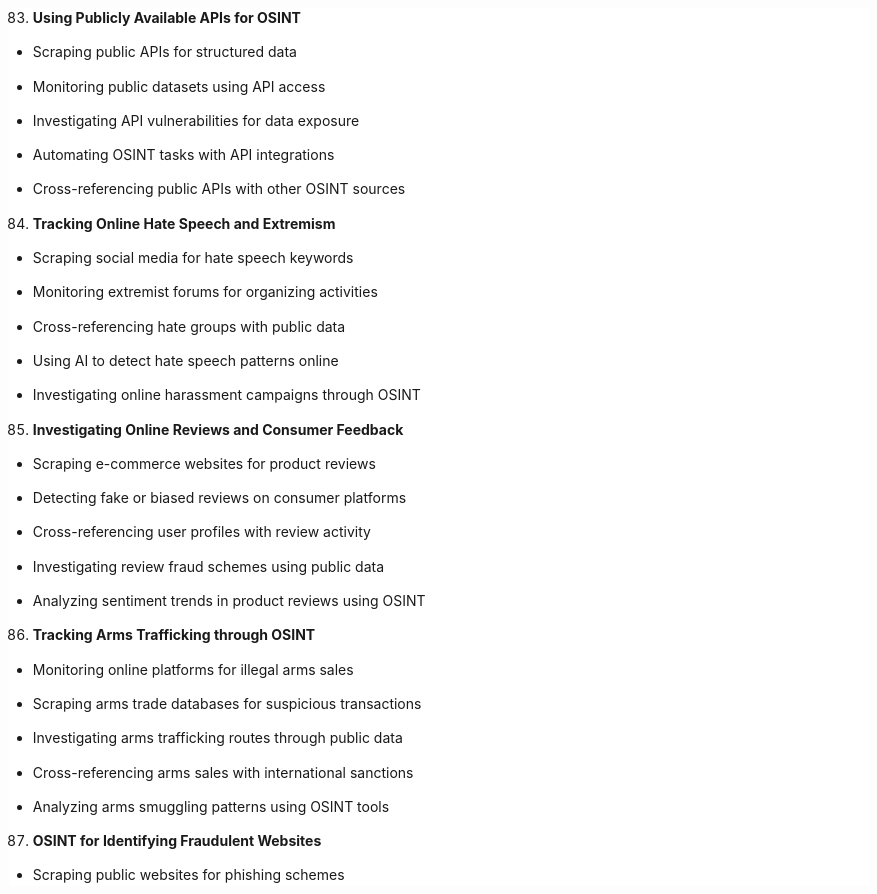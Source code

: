 


83. **Using Publicly Available APIs for OSINT**


* Scraping public APIs for structured data

* Monitoring public datasets using API access

* Investigating API vulnerabilities for data exposure

* Automating OSINT tasks with API integrations

* Cross-referencing public APIs with other OSINT sources




84. **Tracking Online Hate Speech and Extremism**


* Scraping social media for hate speech keywords

* Monitoring extremist forums for organizing activities

* Cross-referencing hate groups with public data

* Using AI to detect hate speech patterns online

* Investigating online harassment campaigns through OSINT




85. **Investigating Online Reviews and Consumer Feedback**


* Scraping e-commerce websites for product reviews

* Detecting fake or biased reviews on consumer platforms

* Cross-referencing user profiles with review activity

* Investigating review fraud schemes using public data

* Analyzing sentiment trends in product reviews using OSINT




86. **Tracking Arms Trafficking through OSINT**


* Monitoring online platforms for illegal arms sales

* Scraping arms trade databases for suspicious transactions

* Investigating arms trafficking routes through public data

* Cross-referencing arms sales with international sanctions

* Analyzing arms smuggling patterns using OSINT tools




87. **OSINT for Identifying Fraudulent Websites**


* Scraping public websites for phishing schemes
